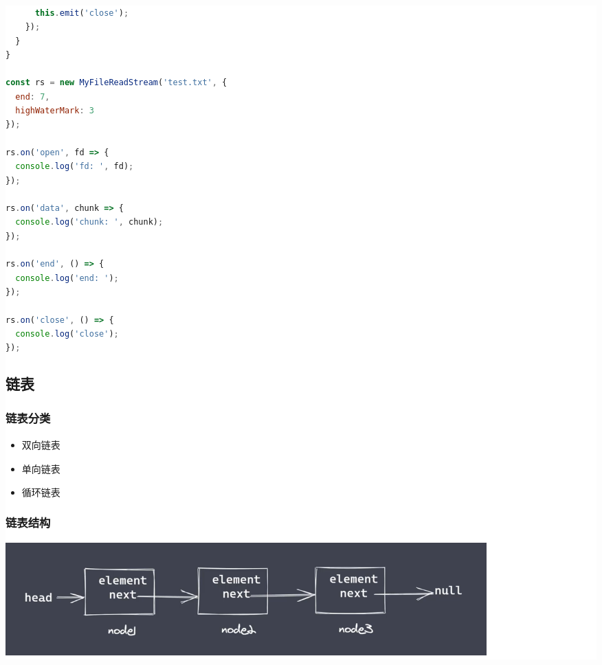 ```js
      this.emit('close');
    });
  }
}

const rs = new MyFileReadStream('test.txt', {
  end: 7,
  highWaterMark: 3
});

rs.on('open', fd => {
  console.log('fd: ', fd);
});

rs.on('data', chunk => {
  console.log('chunk: ', chunk);
});

rs.on('end', () => {
  console.log('end: ');
});

rs.on('close', () => {
  console.log('close');
});
```

## 链表

### 链表分类

- 双向链表

- 单向链表

- 循环链表

### 链表结构

<img src="./image/stream-8.png" width="700" heigth="400">
